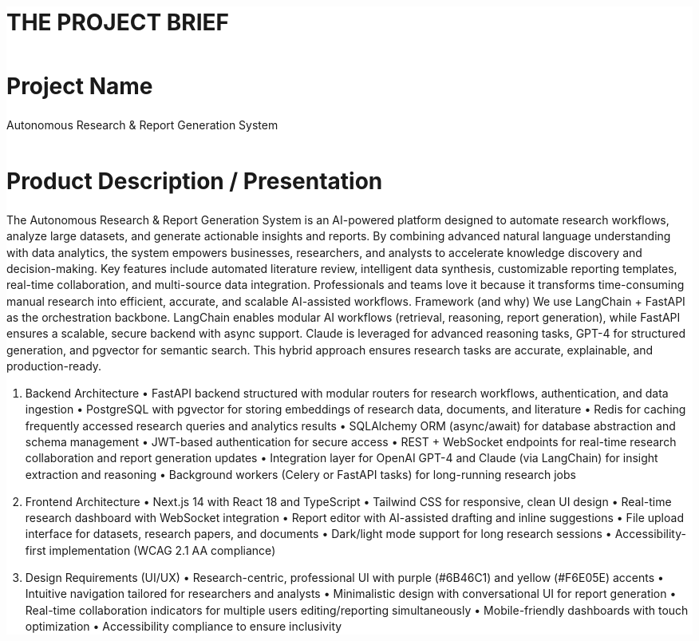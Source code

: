 # THE PROJECT BRIEF #

# Project Name #
Autonomous Research & Report Generation System

# Product Description / Presentation #
The Autonomous Research & Report Generation System is an AI-powered platform designed to automate research workflows, analyze large datasets, and generate actionable insights and reports. By combining advanced natural language understanding with data analytics, the system empowers businesses, researchers, and analysts to accelerate knowledge discovery and decision-making. Key features include automated literature review, intelligent data synthesis, customizable reporting templates, real-time collaboration, and multi-source data integration. Professionals and teams love it because it transforms time-consuming manual research into efficient, accurate, and scalable AI-assisted workflows.
Framework (and why)
We use LangChain + FastAPI as the orchestration backbone. LangChain enables modular AI workflows (retrieval, reasoning, report generation), while FastAPI ensures a scalable, secure backend with async support. Claude is leveraged for advanced reasoning tasks, GPT-4 for structured generation, and pgvector for semantic search. This hybrid approach ensures research tasks are accurate, explainable, and production-ready.

1. Backend Architecture
• FastAPI backend structured with modular routers for research workflows, authentication, and data ingestion
• PostgreSQL with pgvector for storing embeddings of research data, documents, and literature
• Redis for caching frequently accessed research queries and analytics results
• SQLAlchemy ORM (async/await) for database abstraction and schema management
• JWT-based authentication for secure access
• REST + WebSocket endpoints for real-time research collaboration and report generation updates
• Integration layer for OpenAI GPT-4 and Claude (via LangChain) for insight extraction and reasoning
• Background workers (Celery or FastAPI tasks) for long-running research jobs

2. Frontend Architecture
• Next.js 14 with React 18 and TypeScript
• Tailwind CSS for responsive, clean UI design
• Real-time research dashboard with WebSocket integration
• Report editor with AI-assisted drafting and inline suggestions
• File upload interface for datasets, research papers, and documents
• Dark/light mode support for long research sessions
• Accessibility-first implementation (WCAG 2.1 AA compliance)

3. Design Requirements (UI/UX)
• Research-centric, professional UI with purple (#6B46C1) and yellow (#F6E05E) accents
• Intuitive navigation tailored for researchers and analysts
• Minimalistic design with conversational UI for report generation
• Real-time collaboration indicators for multiple users editing/reporting simultaneously
• Mobile-friendly dashboards with touch optimization
• Accessibility compliance to ensure inclusivity
